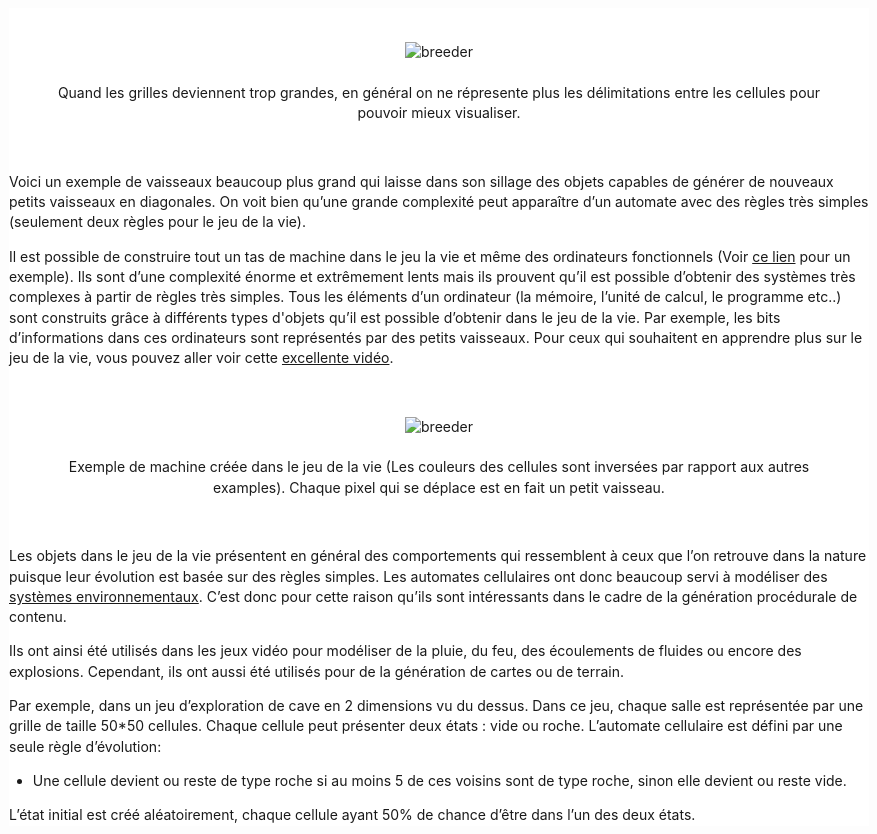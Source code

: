 <br/>
<figure align="center">
	<img src="{{ site.baseurl }}/assets/Posts/IA_JV/Partie3/breeder.gif" title="breeder" style="width:500px;"/> 

 <figcaption> <br/>Quand les grilles deviennent trop grandes, en général on ne répresente plus les délimitations entre les cellules pour pouvoir mieux visualiser.
 </figcaption>
</figure>
<br/>

Voici un exemple de vaisseaux beaucoup plus grand qui laisse dans son sillage des objets capables de générer de nouveaux petits vaisseaux en diagonales. On voit bien qu’une grande complexité peut apparaître d’un automate avec des règles très simples (seulement deux règles pour le jeu de la vie).


Il est possible de construire tout un tas de machine dans le jeu la vie et même des ordinateurs fonctionnels (Voir [ce lien](https://github.com/nicolasloizeau/gol-computer/blob/master/doc/doc(fr).pdf) pour un exemple). Ils sont d’une complexité énorme et extrêmement lents mais ils prouvent qu’il est possible d’obtenir des systèmes très complexes à partir de règles très simples. Tous les éléments d’un ordinateur (la mémoire, l’unité de calcul, le programme etc..) sont construits grâce à différents types d'objets qu’il est possible d’obtenir dans le jeu de la vie. Par exemple, les bits d’informations dans ces ordinateurs sont représentés par des petits vaisseaux. Pour ceux qui souhaitent en apprendre plus sur le jeu de la vie, vous pouvez aller voir cette [excellente vidéo](https://www.youtube.com/watch?v=S-W0NX97DB0).


<br/>
<figure align="center">
	<img src="{{ site.baseurl }}/assets/Posts/IA_JV/Partie3/ezgif-5-c36521d53974.gif" title="breeder" style="width:800px;"/> 

 <figcaption> <br/>Exemple de machine créée dans le jeu de la vie (Les couleurs des cellules sont inversées par rapport aux autres examples). Chaque pixel qui se déplace est en fait un petit vaisseau.
 </figcaption>
</figure>
<br/>



Les objets dans le jeu de la vie présentent en général des comportements qui ressemblent à ceux que l’on retrouve dans la nature puisque leur évolution est basée sur des règles simples. Les automates cellulaires ont donc beaucoup servi à modéliser des [systèmes environnementaux](https://tomforsyth1000.github.io/papers/cellular_automata_for_physical_modelling.html). C’est donc pour cette raison qu’ils sont intéressants dans le cadre de la génération procédurale de contenu.

Ils ont ainsi été utilisés dans les jeux vidéo pour modéliser de la pluie, du feu, des écoulements de fluides ou encore des explosions. Cependant, ils ont aussi été utilisés pour de la génération de cartes ou de terrain.

Par exemple, dans un jeu d’exploration de cave en 2 dimensions vu du dessus.
Dans ce jeu, chaque salle est représentée par une grille de taille 50*50 cellules. Chaque cellule peut présenter deux états : vide ou roche.
L’automate cellulaire est défini par une seule règle d’évolution:
- Une cellule devient ou reste de type roche si au moins 5 de ces voisins sont de type roche, sinon elle devient ou reste vide.

L’état initial est créé aléatoirement, chaque cellule ayant 50% de chance d’être dans l’un des deux états. 
